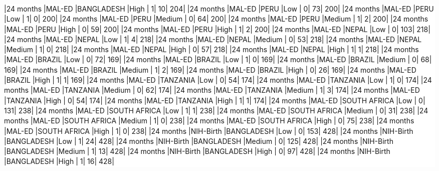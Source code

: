 |24 months |MAL-ED         |BANGLADESH   |High     |      1|     10|   204|
|24 months |MAL-ED         |PERU         |Low      |      0|     73|   200|
|24 months |MAL-ED         |PERU         |Low      |      1|      0|   200|
|24 months |MAL-ED         |PERU         |Medium   |      0|     64|   200|
|24 months |MAL-ED         |PERU         |Medium   |      1|      2|   200|
|24 months |MAL-ED         |PERU         |High     |      0|     59|   200|
|24 months |MAL-ED         |PERU         |High     |      1|      2|   200|
|24 months |MAL-ED         |NEPAL        |Low      |      0|    103|   218|
|24 months |MAL-ED         |NEPAL        |Low      |      1|      4|   218|
|24 months |MAL-ED         |NEPAL        |Medium   |      0|     53|   218|
|24 months |MAL-ED         |NEPAL        |Medium   |      1|      0|   218|
|24 months |MAL-ED         |NEPAL        |High     |      0|     57|   218|
|24 months |MAL-ED         |NEPAL        |High     |      1|      1|   218|
|24 months |MAL-ED         |BRAZIL       |Low      |      0|     72|   169|
|24 months |MAL-ED         |BRAZIL       |Low      |      1|      0|   169|
|24 months |MAL-ED         |BRAZIL       |Medium   |      0|     68|   169|
|24 months |MAL-ED         |BRAZIL       |Medium   |      1|      2|   169|
|24 months |MAL-ED         |BRAZIL       |High     |      0|     26|   169|
|24 months |MAL-ED         |BRAZIL       |High     |      1|      1|   169|
|24 months |MAL-ED         |TANZANIA     |Low      |      0|     54|   174|
|24 months |MAL-ED         |TANZANIA     |Low      |      1|      0|   174|
|24 months |MAL-ED         |TANZANIA     |Medium   |      0|     62|   174|
|24 months |MAL-ED         |TANZANIA     |Medium   |      1|      3|   174|
|24 months |MAL-ED         |TANZANIA     |High     |      0|     54|   174|
|24 months |MAL-ED         |TANZANIA     |High     |      1|      1|   174|
|24 months |MAL-ED         |SOUTH AFRICA |Low      |      0|    131|   238|
|24 months |MAL-ED         |SOUTH AFRICA |Low      |      1|      1|   238|
|24 months |MAL-ED         |SOUTH AFRICA |Medium   |      0|     31|   238|
|24 months |MAL-ED         |SOUTH AFRICA |Medium   |      1|      0|   238|
|24 months |MAL-ED         |SOUTH AFRICA |High     |      0|     75|   238|
|24 months |MAL-ED         |SOUTH AFRICA |High     |      1|      0|   238|
|24 months |NIH-Birth      |BANGLADESH   |Low      |      0|    153|   428|
|24 months |NIH-Birth      |BANGLADESH   |Low      |      1|     24|   428|
|24 months |NIH-Birth      |BANGLADESH   |Medium   |      0|    125|   428|
|24 months |NIH-Birth      |BANGLADESH   |Medium   |      1|     13|   428|
|24 months |NIH-Birth      |BANGLADESH   |High     |      0|     97|   428|
|24 months |NIH-Birth      |BANGLADESH   |High     |      1|     16|   428|